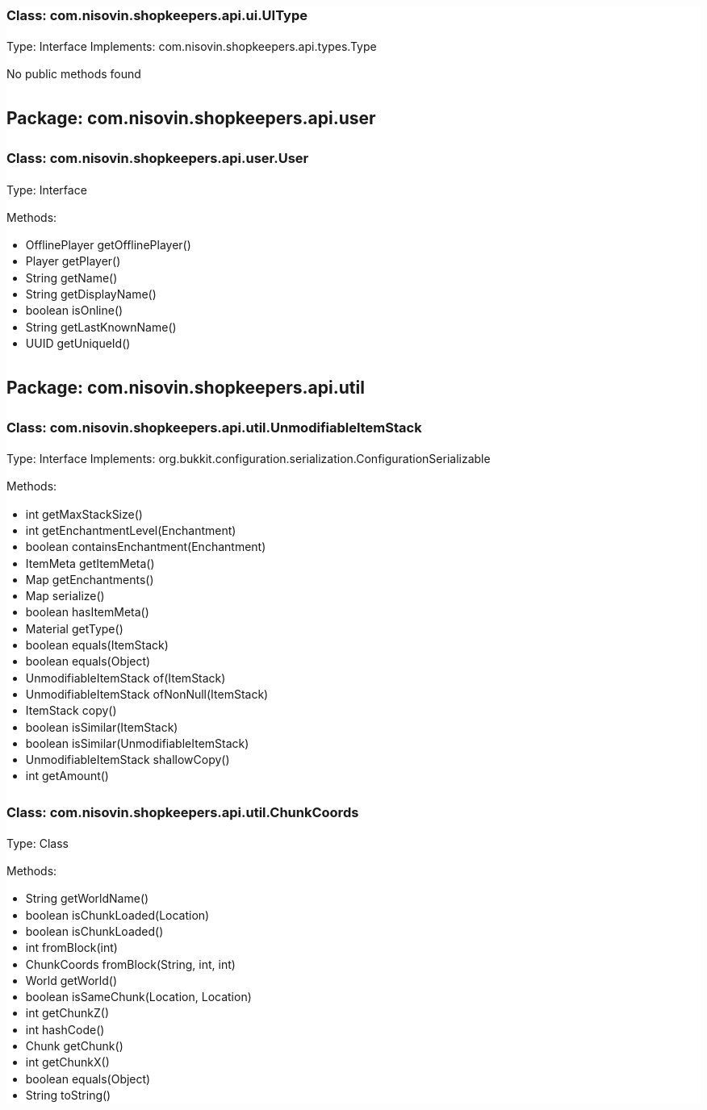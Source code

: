 ### Class: com.nisovin.shopkeepers.api.ui.UIType
Type: Interface
Implements: com.nisovin.shopkeepers.api.types.Type

No public methods found

## Package: com.nisovin.shopkeepers.api.user

### Class: com.nisovin.shopkeepers.api.user.User
Type: Interface

Methods:
- OfflinePlayer getOfflinePlayer()
- Player getPlayer()
- String getName()
- String getDisplayName()
- boolean isOnline()
- String getLastKnownName()
- UUID getUniqueId()

## Package: com.nisovin.shopkeepers.api.util

### Class: com.nisovin.shopkeepers.api.util.UnmodifiableItemStack
Type: Interface
Implements: org.bukkit.configuration.serialization.ConfigurationSerializable

Methods:
- int getMaxStackSize()
- int getEnchantmentLevel(Enchantment)
- boolean containsEnchantment(Enchantment)
- ItemMeta getItemMeta()
- Map getEnchantments()
- Map serialize()
- boolean hasItemMeta()
- Material getType()
- boolean equals(ItemStack)
- boolean equals(Object)
- UnmodifiableItemStack of(ItemStack)
- UnmodifiableItemStack ofNonNull(ItemStack)
- ItemStack copy()
- boolean isSimilar(ItemStack)
- boolean isSimilar(UnmodifiableItemStack)
- UnmodifiableItemStack shallowCopy()
- int getAmount()

### Class: com.nisovin.shopkeepers.api.util.ChunkCoords
Type: Class

Methods:
- String getWorldName()
- boolean isChunkLoaded(Location)
- boolean isChunkLoaded()
- int fromBlock(int)
- ChunkCoords fromBlock(String, int, int)
- World getWorld()
- boolean isSameChunk(Location, Location)
- int getChunkZ()
- int hashCode()
- Chunk getChunk()
- int getChunkX()
- boolean equals(Object)
- String toString()